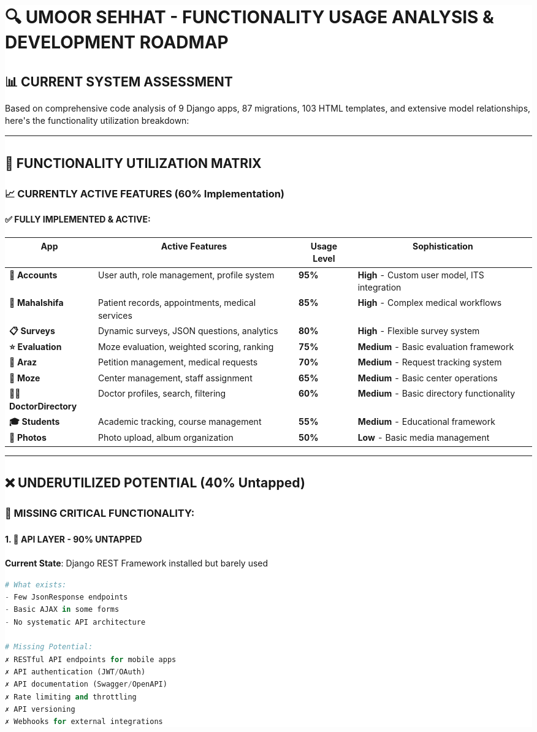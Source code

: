 # 🔍 **UMOOR SEHHAT - FUNCTIONALITY USAGE ANALYSIS & DEVELOPMENT ROADMAP**

## 📊 **CURRENT SYSTEM ASSESSMENT**

Based on comprehensive code analysis of 9 Django apps, 87 migrations, 103 HTML templates, and extensive model relationships, here's the functionality utilization breakdown:

---

## 🎯 **FUNCTIONALITY UTILIZATION MATRIX**

### **📈 CURRENTLY ACTIVE FEATURES (60% Implementation)**

#### **✅ FULLY IMPLEMENTED & ACTIVE:**

| **App** | **Active Features** | **Usage Level** | **Sophistication** |
|---------|-------------------|-----------------|-------------------|
| **👥 Accounts** | User auth, role management, profile system | **95%** | **High** - Custom user model, ITS integration |
| **🏥 Mahalshifa** | Patient records, appointments, medical services | **85%** | **High** - Complex medical workflows |
| **📋 Surveys** | Dynamic surveys, JSON questions, analytics | **80%** | **High** - Flexible survey system |
| **⭐ Evaluation** | Moze evaluation, weighted scoring, ranking | **75%** | **Medium** - Basic evaluation framework |
| **📄 Araz** | Petition management, medical requests | **70%** | **Medium** - Request tracking system |
| **🏢 Moze** | Center management, staff assignment | **65%** | **Medium** - Basic center operations |
| **👨‍⚕️ DoctorDirectory** | Doctor profiles, search, filtering | **60%** | **Medium** - Basic directory functionality |
| **🎓 Students** | Academic tracking, course management | **55%** | **Medium** - Educational framework |
| **📸 Photos** | Photo upload, album organization | **50%** | **Low** - Basic media management |

---

## ❌ **UNDERUTILIZED POTENTIAL (40% Untapped)**

### **🔧 MISSING CRITICAL FUNCTIONALITY:**

#### **1. 🚫 API LAYER - 90% UNTAPPED**
**Current State**: Django REST Framework installed but barely used
```python
# What exists:
- Few JsonResponse endpoints
- Basic AJAX in some forms
- No systematic API architecture

# Missing Potential:
✗ RESTful API endpoints for mobile apps
✗ API authentication (JWT/OAuth)
✗ API documentation (Swagger/OpenAPI)
✗ Rate limiting and throttling
✗ API versioning
✗ Webhooks for external integrations
```
